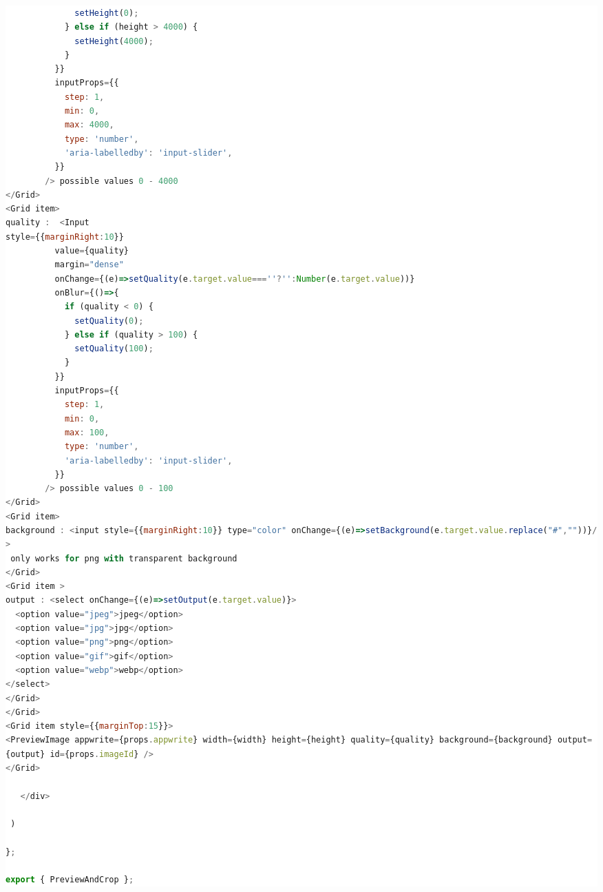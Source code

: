 ```js
              setHeight(0);
            } else if (height > 4000) {
              setHeight(4000);
            }
          }}
          inputProps={{
            step: 1,
            min: 0,
            max: 4000,
            type: 'number',
            'aria-labelledby': 'input-slider',
          }}
        /> possible values 0 - 4000
</Grid>
<Grid item>
quality :  <Input
style={{marginRight:10}}
          value={quality}
          margin="dense"
          onChange={(e)=>setQuality(e.target.value===''?'':Number(e.target.value))}
          onBlur={()=>{
            if (quality < 0) {
              setQuality(0);
            } else if (quality > 100) {
              setQuality(100);
            }
          }}
          inputProps={{
            step: 1,
            min: 0,
            max: 100,
            type: 'number',
            'aria-labelledby': 'input-slider',
          }}
        /> possible values 0 - 100
</Grid>
<Grid item>
background : <input style={{marginRight:10}} type="color" onChange={(e)=>setBackground(e.target.value.replace("#",""))}/>
 only works for png with transparent background
</Grid>
<Grid item >
output : <select onChange={(e)=>setOutput(e.target.value)}>
  <option value="jpeg">jpeg</option>
  <option value="jpg">jpg</option>
  <option value="png">png</option>
  <option value="gif">gif</option>
  <option value="webp">webp</option>
</select>
</Grid>
</Grid>
<Grid item style={{marginTop:15}}>
<PreviewImage appwrite={props.appwrite} width={width} height={height} quality={quality} background={background} output={output} id={props.imageId} />
</Grid>

   </div>
  
 )
  
};

export { PreviewAndCrop };
```